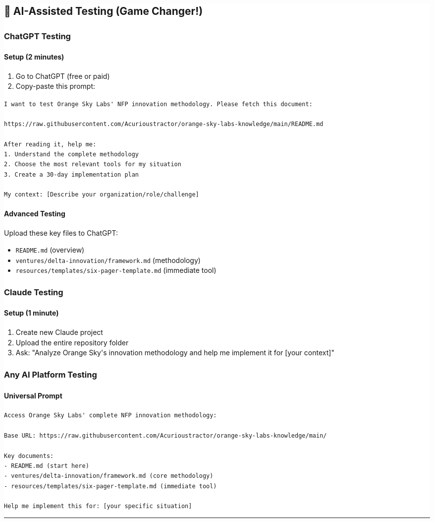 
## 🤖 **AI-Assisted Testing (Game Changer!)**

### **ChatGPT Testing**

#### **Setup (2 minutes)**
1. Go to ChatGPT (free or paid)
2. Copy-paste this prompt:

```
I want to test Orange Sky Labs' NFP innovation methodology. Please fetch this document:

https://raw.githubusercontent.com/Acurioustractor/orange-sky-labs-knowledge/main/README.md

After reading it, help me:
1. Understand the complete methodology
2. Choose the most relevant tools for my situation
3. Create a 30-day implementation plan

My context: [Describe your organization/role/challenge]
```

#### **Advanced Testing**
Upload these key files to ChatGPT:
- `README.md` (overview)
- `ventures/delta-innovation/framework.md` (methodology)
- `resources/templates/six-pager-template.md` (immediate tool)

### **Claude Testing**

#### **Setup (1 minute)**
1. Create new Claude project
2. Upload the entire repository folder
3. Ask: "Analyze Orange Sky's innovation methodology and help me implement it for [your context]"

### **Any AI Platform Testing**

#### **Universal Prompt**
```
Access Orange Sky Labs' complete NFP innovation methodology:

Base URL: https://raw.githubusercontent.com/Acurioustractor/orange-sky-labs-knowledge/main/

Key documents:
- README.md (start here)
- ventures/delta-innovation/framework.md (core methodology)
- resources/templates/six-pager-template.md (immediate tool)

Help me implement this for: [your specific situation]
```

---
